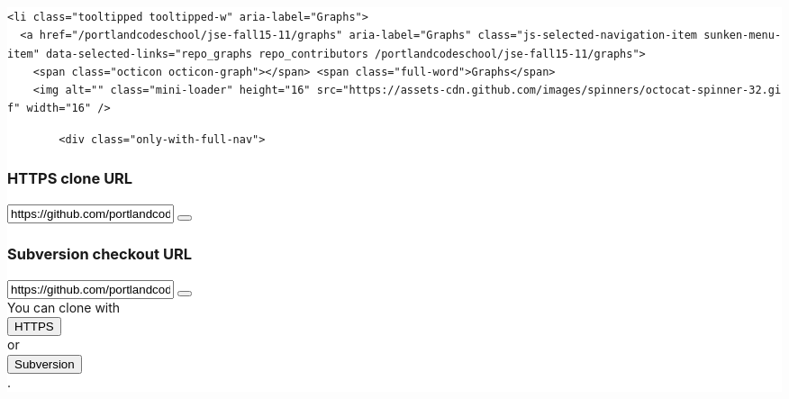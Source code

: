     <li class="tooltipped tooltipped-w" aria-label="Graphs">
      <a href="/portlandcodeschool/jse-fall15-11/graphs" aria-label="Graphs" class="js-selected-navigation-item sunken-menu-item" data-selected-links="repo_graphs repo_contributors /portlandcodeschool/jse-fall15-11/graphs">
        <span class="octicon octicon-graph"></span> <span class="full-word">Graphs</span>
        <img alt="" class="mini-loader" height="16" src="https://assets-cdn.github.com/images/spinners/octocat-spinner-32.gif" width="16" />
</a>    </li>
  </ul>


</nav>

            <div class="only-with-full-nav">
                
<div class="js-clone-url clone-url open"
  data-protocol-type="http">
  <h3><span class="text-emphasized">HTTPS</span> clone URL</h3>
  <div class="input-group js-zeroclipboard-container">
    <input type="text" class="input-mini input-monospace js-url-field js-zeroclipboard-target"
           value="https://github.com/portlandcodeschool/jse-fall15-11.git" readonly="readonly" aria-label="HTTPS clone URL">
    <span class="input-group-button">
      <button aria-label="Copy to clipboard" class="js-zeroclipboard btn btn-sm zeroclipboard-button tooltipped tooltipped-s" data-copied-hint="Copied!" type="button"><span class="octicon octicon-clippy"></span></button>
    </span>
  </div>
</div>

  
<div class="js-clone-url clone-url "
  data-protocol-type="subversion">
  <h3><span class="text-emphasized">Subversion</span> checkout URL</h3>
  <div class="input-group js-zeroclipboard-container">
    <input type="text" class="input-mini input-monospace js-url-field js-zeroclipboard-target"
           value="https://github.com/portlandcodeschool/jse-fall15-11" readonly="readonly" aria-label="Subversion checkout URL">
    <span class="input-group-button">
      <button aria-label="Copy to clipboard" class="js-zeroclipboard btn btn-sm zeroclipboard-button tooltipped tooltipped-s" data-copied-hint="Copied!" type="button"><span class="octicon octicon-clippy"></span></button>
    </span>
  </div>
</div>



<div class="clone-options">You can clone with
  <form accept-charset="UTF-8" action="/users/set_protocol?protocol_selector=http&amp;protocol_type=clone" class="inline-form js-clone-selector-form " data-form-nonce="023c28121b3a5e78604d02ddc7e4f0ebf8e1069d" data-remote="true" method="post"><div style="margin:0;padding:0;display:inline"><input name="utf8" type="hidden" value="&#x2713;" /><input name="authenticity_token" type="hidden" value="fi2E/P5yZVKtFlDBZzE0DRKkgQ7tnlNL/OZ0YBsFLXUhZf1kO7J7B66TffIP+JdKQ32iRprQJVv1g3A/JzZCIg==" /></div><button class="btn-link js-clone-selector" data-protocol="http" type="submit">HTTPS</button></form> or <form accept-charset="UTF-8" action="/users/set_protocol?protocol_selector=subversion&amp;protocol_type=clone" class="inline-form js-clone-selector-form " data-form-nonce="023c28121b3a5e78604d02ddc7e4f0ebf8e1069d" data-remote="true" method="post"><div style="margin:0;padding:0;display:inline"><input name="utf8" type="hidden" value="&#x2713;" /><input name="authenticity_token" type="hidden" value="aJ9QYh3Gr+uCS19+IUoEPnhoJLJ63hhm3BA+6Bg+iKeUxVAe6htUn+dxEOg5BHUKYvkFyX/JuURpskuEKuPm7w==" /></div><button class="btn-link js-clone-selector" data-protocol="subversion" type="submit">Subversion</button></form>.
  <a href="https://help.github.com/articles/which-remote-url-should-i-use" class="help tooltipped tooltipped-n" aria-label="Get help on which URL is right for you.">
    <span class="octicon octicon-question"></span>
  </a>
</div>
